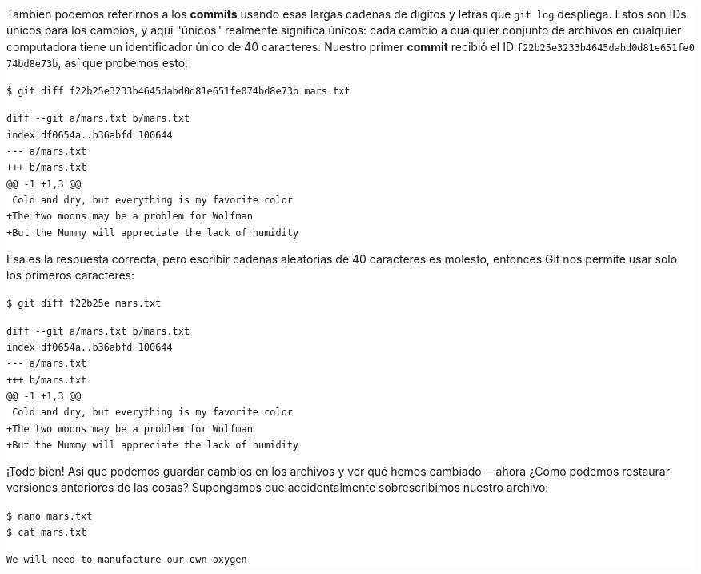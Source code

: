 También podemos referirnos a los **commits** usando
esas largas cadenas de dígitos y letras
que `git log` despliega.
Estos son IDs únicos para los cambios,
y aquí "únicos" realmente significa únicos:
cada cambio a cualquier conjunto de archivos en cualquier computadora
tiene un identificador único de 40 caracteres.
Nuestro primer **commit** recibió el ID
`f22b25e3233b4645dabd0d81e651fe074bd8e73b`,
así que probemos esto:

```bash
$ git diff f22b25e3233b4645dabd0d81e651fe074bd8e73b mars.txt
```

```output
diff --git a/mars.txt b/mars.txt
index df0654a..b36abfd 100644
--- a/mars.txt
+++ b/mars.txt
@@ -1 +1,3 @@
 Cold and dry, but everything is my favorite color
+The two moons may be a problem for Wolfman
+But the Mummy will appreciate the lack of humidity
```

Esa es la respuesta correcta,
pero escribir cadenas aleatorias de 40 caracteres es molesto,
entonces Git nos permite usar solo los primeros caracteres:

```bash
$ git diff f22b25e mars.txt
```

```output
diff --git a/mars.txt b/mars.txt
index df0654a..b36abfd 100644
--- a/mars.txt
+++ b/mars.txt
@@ -1 +1,3 @@
 Cold and dry, but everything is my favorite color
+The two moons may be a problem for Wolfman
+But the Mummy will appreciate the lack of humidity
```

¡Todo bien! Asi que
podemos guardar cambios en los archivos y ver qué hemos cambiado —ahora
¿Cómo podemos restaurar versiones anteriores de las cosas?
Supongamos que accidentalmente sobrescribimos nuestro archivo:

```bash
$ nano mars.txt
$ cat mars.txt
```

```output
We will need to manufacture our own oxygen
```
